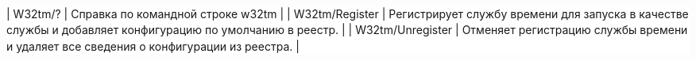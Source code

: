 |                                                                                                                                   W32tm/?                                                                                                                                   |                                                                                                                                                                                                                                                                                                                                                                                                                                                                                                                                                                                                                                                                                      Справка по командной строке w32tm                                                                                                                                                                                                                                                                                                                                                                                                                                                                                                                                                                                                                                                                                      |
|                                                                                                                               W32tm/Register                                                                                                                                |                                                                                                                                                                                                                                                                                                                                                                                                                                                                                                                                                                                                                                                  Регистрирует службу времени для запуска в качестве службы и добавляет конфигурацию по умолчанию в реестр.                                                                                                                                                                                                                                                                                                                                                                                                                                                                                                                                                                                                                                                   |
|                                                                                                                              W32tm/Unregister                                                                                                                               |                                                                                                                                                                                                                                                                                                                                                                                                                                                                                                                                                                                                                                                     Отменяет регистрацию службы времени и удаляет все сведения о конфигурации из реестра.                                                                                                                                                                                                                                                                                                                                                                                                                                                                                                                                                                                                                                                     |